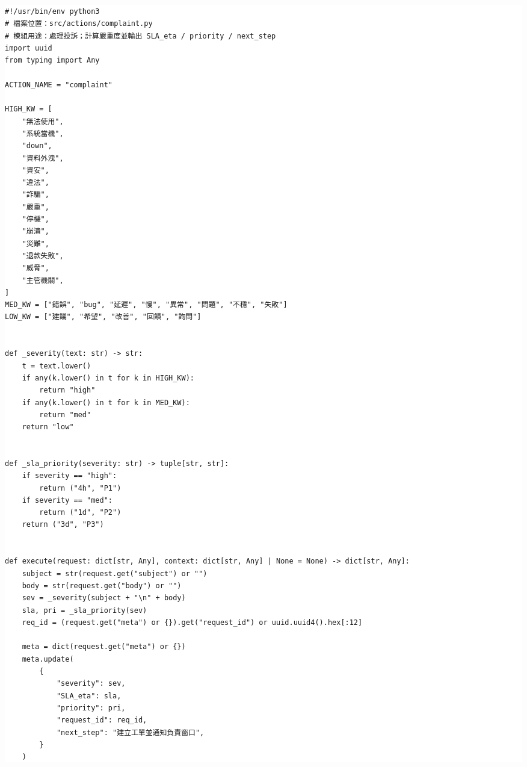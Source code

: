 ```txt
#!/usr/bin/env python3
# 檔案位置：src/actions/complaint.py
# 模組用途：處理投訴；計算嚴重度並輸出 SLA_eta / priority / next_step
import uuid
from typing import Any

ACTION_NAME = "complaint"

HIGH_KW = [
    "無法使用",
    "系統當機",
    "down",
    "資料外洩",
    "資安",
    "違法",
    "詐騙",
    "嚴重",
    "停機",
    "崩潰",
    "災難",
    "退款失敗",
    "威脅",
    "主管機關",
]
MED_KW = ["錯誤", "bug", "延遲", "慢", "異常", "問題", "不穩", "失敗"]
LOW_KW = ["建議", "希望", "改善", "回饋", "詢問"]


def _severity(text: str) -> str:
    t = text.lower()
    if any(k.lower() in t for k in HIGH_KW):
        return "high"
    if any(k.lower() in t for k in MED_KW):
        return "med"
    return "low"


def _sla_priority(severity: str) -> tuple[str, str]:
    if severity == "high":
        return ("4h", "P1")
    if severity == "med":
        return ("1d", "P2")
    return ("3d", "P3")


def execute(request: dict[str, Any], context: dict[str, Any] | None = None) -> dict[str, Any]:
    subject = str(request.get("subject") or "")
    body = str(request.get("body") or "")
    sev = _severity(subject + "\n" + body)
    sla, pri = _sla_priority(sev)
    req_id = (request.get("meta") or {}).get("request_id") or uuid.uuid4().hex[:12]

    meta = dict(request.get("meta") or {})
    meta.update(
        {
            "severity": sev,
            "SLA_eta": sla,
            "priority": pri,
            "request_id": req_id,
            "next_step": "建立工單並通知負責窗口",
        }
    )

```